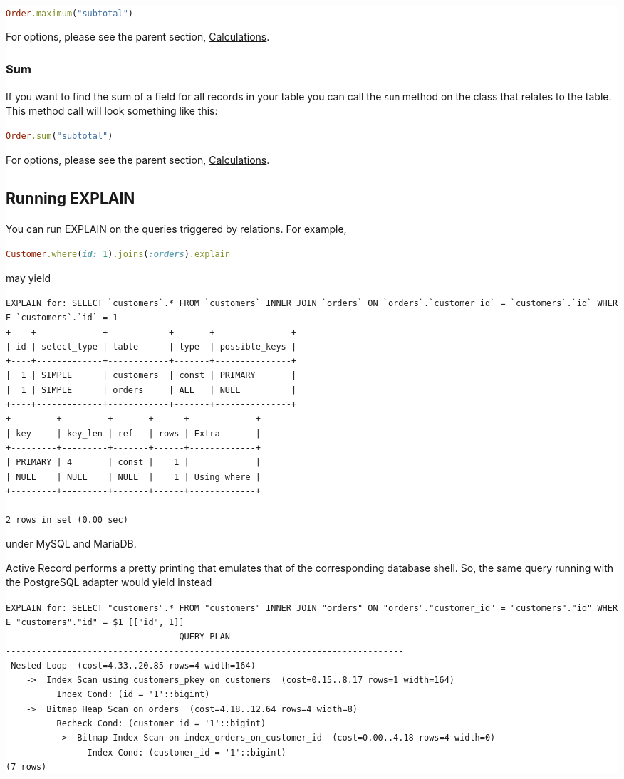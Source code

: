 ```ruby
Order.maximum("subtotal")
```

For options, please see the parent section, [Calculations](#calculations).

### Sum

If you want to find the sum of a field for all records in your table you can call the `sum` method on the class that relates to the table. This method call will look something like this:

```ruby
Order.sum("subtotal")
```

For options, please see the parent section, [Calculations](#calculations).

Running EXPLAIN
---------------

You can run EXPLAIN on the queries triggered by relations. For example,

```ruby
Customer.where(id: 1).joins(:orders).explain
```

may yield

```
EXPLAIN for: SELECT `customers`.* FROM `customers` INNER JOIN `orders` ON `orders`.`customer_id` = `customers`.`id` WHERE `customers`.`id` = 1
+----+-------------+------------+-------+---------------+
| id | select_type | table      | type  | possible_keys |
+----+-------------+------------+-------+---------------+
|  1 | SIMPLE      | customers  | const | PRIMARY       |
|  1 | SIMPLE      | orders     | ALL   | NULL          |
+----+-------------+------------+-------+---------------+
+---------+---------+-------+------+-------------+
| key     | key_len | ref   | rows | Extra       |
+---------+---------+-------+------+-------------+
| PRIMARY | 4       | const |    1 |             |
| NULL    | NULL    | NULL  |    1 | Using where |
+---------+---------+-------+------+-------------+

2 rows in set (0.00 sec)
```

under MySQL and MariaDB.

Active Record performs a pretty printing that emulates that of the
corresponding database shell. So, the same query running with the
PostgreSQL adapter would yield instead

```
EXPLAIN for: SELECT "customers".* FROM "customers" INNER JOIN "orders" ON "orders"."customer_id" = "customers"."id" WHERE "customers"."id" = $1 [["id", 1]]
                                  QUERY PLAN
------------------------------------------------------------------------------
 Nested Loop  (cost=4.33..20.85 rows=4 width=164)
    ->  Index Scan using customers_pkey on customers  (cost=0.15..8.17 rows=1 width=164)
          Index Cond: (id = '1'::bigint)
    ->  Bitmap Heap Scan on orders  (cost=4.18..12.64 rows=4 width=8)
          Recheck Cond: (customer_id = '1'::bigint)
          ->  Bitmap Index Scan on index_orders_on_customer_id  (cost=0.00..4.18 rows=4 width=0)
                Index Cond: (customer_id = '1'::bigint)
(7 rows)
```
